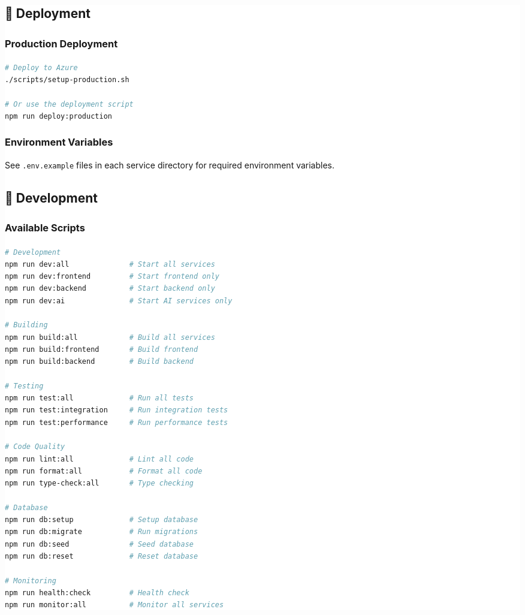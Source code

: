 ## 🚀 Deployment

### Production Deployment
```bash
# Deploy to Azure
./scripts/setup-production.sh

# Or use the deployment script
npm run deploy:production
```

### Environment Variables
See `.env.example` files in each service directory for required environment variables.

## 🔧 Development

### Available Scripts

```bash
# Development
npm run dev:all              # Start all services
npm run dev:frontend         # Start frontend only
npm run dev:backend          # Start backend only
npm run dev:ai               # Start AI services only

# Building
npm run build:all            # Build all services
npm run build:frontend       # Build frontend
npm run build:backend        # Build backend

# Testing
npm run test:all             # Run all tests
npm run test:integration     # Run integration tests
npm run test:performance     # Run performance tests

# Code Quality
npm run lint:all             # Lint all code
npm run format:all           # Format all code
npm run type-check:all       # Type checking

# Database
npm run db:setup             # Setup database
npm run db:migrate           # Run migrations
npm run db:seed              # Seed database
npm run db:reset             # Reset database

# Monitoring
npm run health:check         # Health check
npm run monitor:all          # Monitor all services
```
